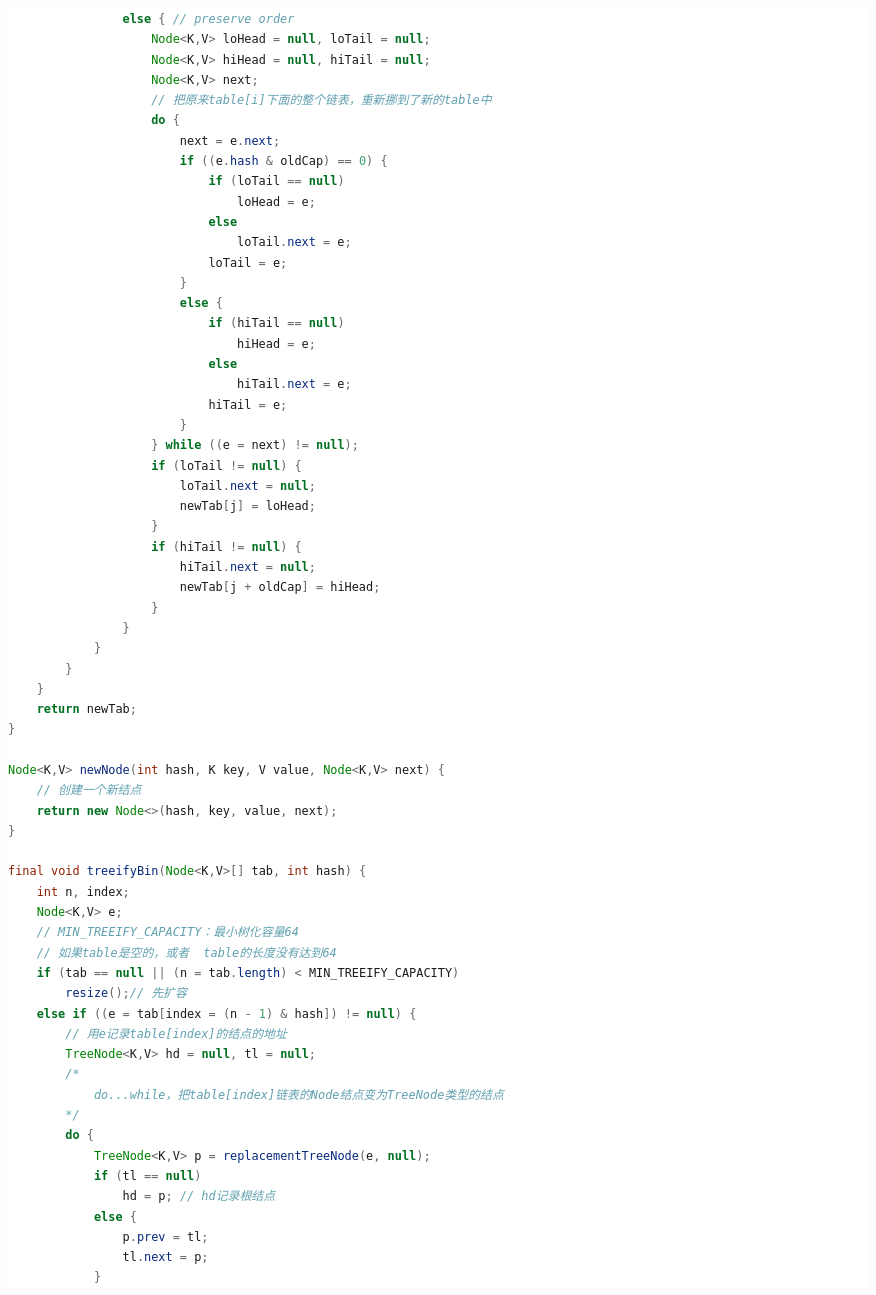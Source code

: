 ```java
                else { // preserve order
                    Node<K,V> loHead = null, loTail = null;
                    Node<K,V> hiHead = null, hiTail = null;
                    Node<K,V> next;
                    // 把原来table[i]下面的整个链表，重新挪到了新的table中
                    do {
                        next = e.next;
                        if ((e.hash & oldCap) == 0) {
                            if (loTail == null)
                                loHead = e;
                            else
                                loTail.next = e;
                            loTail = e;
                        }
                        else {
                            if (hiTail == null)
                                hiHead = e;
                            else
                                hiTail.next = e;
                            hiTail = e;
                        }
                    } while ((e = next) != null);
                    if (loTail != null) {
                        loTail.next = null;
                        newTab[j] = loHead;
                    }
                    if (hiTail != null) {
                        hiTail.next = null;
                        newTab[j + oldCap] = hiHead;
                    }
                }
            }
        }
    }
    return newTab;
}

Node<K,V> newNode(int hash, K key, V value, Node<K,V> next) {
    // 创建一个新结点
    return new Node<>(hash, key, value, next);
}

final void treeifyBin(Node<K,V>[] tab, int hash) {
    int n, index;
    Node<K,V> e;
    // MIN_TREEIFY_CAPACITY：最小树化容量64
    // 如果table是空的，或者  table的长度没有达到64
    if (tab == null || (n = tab.length) < MIN_TREEIFY_CAPACITY)
        resize();// 先扩容
    else if ((e = tab[index = (n - 1) & hash]) != null) {
        // 用e记录table[index]的结点的地址
        TreeNode<K,V> hd = null, tl = null;
        /*
            do...while，把table[index]链表的Node结点变为TreeNode类型的结点
        */
        do {
            TreeNode<K,V> p = replacementTreeNode(e, null);
            if (tl == null)
                hd = p; // hd记录根结点
            else {
                p.prev = tl;
                tl.next = p;
            }
```